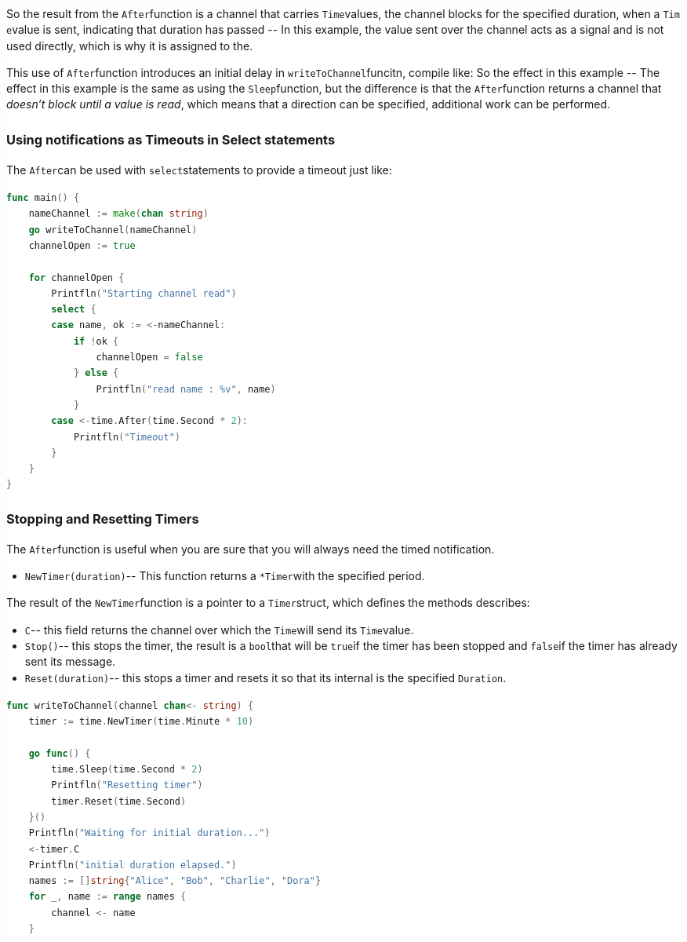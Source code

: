 So the result from the `After`function is a channel that carries `Time`values, the channel blocks for the specified duration, when a `Time`value is sent, indicating that duration has passed -- In this example, the value sent over the channel acts as a signal and is not used directly, which is why it is assigned to the.

This use of `After`function introduces an initial delay in `writeToChannel`funcitn, compile like: So the effect in this example -- The effect in this example is the same as using the `Sleep`function, but the difference is that the `After`function returns a channel that *doesn’t block until a value is read*, which means that a direction can be specified, additional work can be performed.

### Using notifications as Timeouts in Select statements

The `After`can be used with `select`statements to provide a timeout just like:

```go
func main() {
	nameChannel := make(chan string)
	go writeToChannel(nameChannel)
	channelOpen := true

	for channelOpen {
		Printfln("Starting channel read")
		select {
		case name, ok := <-nameChannel:
			if !ok {
				channelOpen = false
			} else {
				Printfln("read name : %v", name)
			}
		case <-time.After(time.Second * 2):
			Printfln("Timeout")
		}
	}
}
```

### Stopping and Resetting Timers

The `After`function is useful when you are sure that you will always need the timed notification.

- `NewTimer(duration)`-- This function returns a `*Timer`with the specified period.

The result of the `NewTimer`function is a pointer to a `Timer`struct, which defines the methods describes:

- `C`-- this field returns the channel over which the `Time`will send its `Time`value.
- `Stop()`-- this stops the timer, the result is a `bool`that will be `true`if the timer has been stopped and `false`if the timer has already sent its message.
- `Reset(duration)`-- this stops a timer and resets it so that its internal is the specified `Duration`.

```go
func writeToChannel(channel chan<- string) {
	timer := time.NewTimer(time.Minute * 10)

	go func() {
		time.Sleep(time.Second * 2)
		Printfln("Resetting timer")
		timer.Reset(time.Second)
	}()
	Printfln("Waiting for initial duration...")
	<-timer.C
	Printfln("initial duration elapsed.")
	names := []string{"Alice", "Bob", "Charlie", "Dora"}
	for _, name := range names {
		channel <- name
	}
```